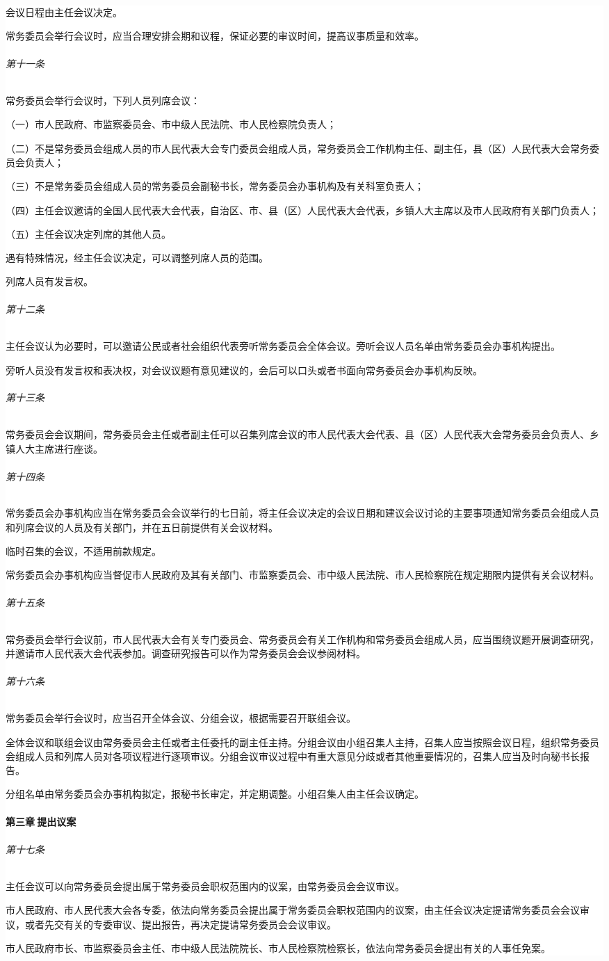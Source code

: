 会议日程由主任会议决定。

常务委员会举行会议时，应当合理安排会期和议程，保证必要的审议时间，提高议事质量和效率。

###### 第十一条

常务委员会举行会议时，下列人员列席会议：

（一）市人民政府、市监察委员会、市中级人民法院、市人民检察院负责人；

（二）不是常务委员会组成人员的市人民代表大会专门委员会组成人员，常务委员会工作机构主任、副主任，县（区）人民代表大会常务委员会负责人；

（三）不是常务委员会组成人员的常务委员会副秘书长，常务委员会办事机构及有关科室负责人；

（四）主任会议邀请的全国人民代表大会代表，自治区、市、县（区）人民代表大会代表，乡镇人大主席以及市人民政府有关部门负责人；

（五）主任会议决定列席的其他人员。

遇有特殊情况，经主任会议决定，可以调整列席人员的范围。

列席人员有发言权。

###### 第十二条

主任会议认为必要时，可以邀请公民或者社会组织代表旁听常务委员会全体会议。旁听会议人员名单由常务委员会办事机构提出。

旁听人员没有发言权和表决权，对会议议题有意见建议的，会后可以口头或者书面向常务委员会办事机构反映。

###### 第十三条

常务委员会会议期间，常务委员会主任或者副主任可以召集列席会议的市人民代表大会代表、县（区）人民代表大会常务委员会负责人、乡镇人大主席进行座谈。

###### 第十四条

常务委员会办事机构应当在常务委员会会议举行的七日前，将主任会议决定的会议日期和建议会议讨论的主要事项通知常务委员会组成人员和列席会议的人员及有关部门，并在五日前提供有关会议材料。

临时召集的会议，不适用前款规定。

常务委员会办事机构应当督促市人民政府及其有关部门、市监察委员会、市中级人民法院、市人民检察院在规定期限内提供有关会议材料。

###### 第十五条

常务委员会举行会议前，市人民代表大会有关专门委员会、常务委员会有关工作机构和常务委员会组成人员，应当围绕议题开展调查研究，并邀请市人民代表大会代表参加。调查研究报告可以作为常务委员会会议参阅材料。

###### 第十六条

常务委员会举行会议时，应当召开全体会议、分组会议，根据需要召开联组会议。

全体会议和联组会议由常务委员会主任或者主任委托的副主任主持。分组会议由小组召集人主持，召集人应当按照会议日程，组织常务委员会组成人员和列席人员对各项议程进行逐项审议。分组会议审议过程中有重大意见分歧或者其他重要情况的，召集人应当及时向秘书长报告。

分组名单由常务委员会办事机构拟定，报秘书长审定，并定期调整。小组召集人由主任会议确定。

#### 第三章 提出议案

###### 第十七条

主任会议可以向常务委员会提出属于常务委员会职权范围内的议案，由常务委员会会议审议。

市人民政府、市人民代表大会各专委，依法向常务委员会提出属于常务委员会职权范围内的议案，由主任会议决定提请常务委员会会议审议，或者先交有关的专委审议、提出报告，再决定提请常务委员会会议审议。

市人民政府市长、市监察委员会主任、市中级人民法院院长、市人民检察院检察长，依法向常务委员会提出有关的人事任免案。

